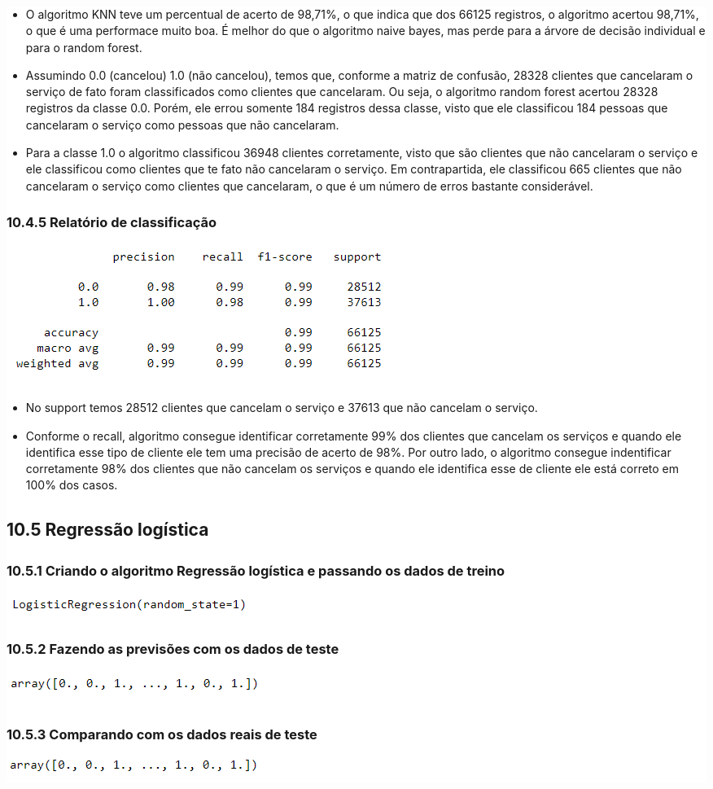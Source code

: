 * O algoritmo KNN teve um percentual de acerto de 98,71%, o que indica que dos 66125 registros, o algoritmo acertou 98,71%, o que é uma performace muito boa. É melhor do que o algoritmo naive bayes, mas perde para a árvore de decisão individual e para o random forest.


* Assumindo 0.0 (cancelou) 1.0 (não cancelou), temos que, conforme a matriz de confusão, 28328 clientes que cancelaram o serviço de fato foram classificados como clientes que cancelaram. Ou seja, o algoritmo random forest acertou 28328 registros da classe 0.0. Porém, ele errou somente 184 registros dessa classe, visto que ele classificou 184 pessoas que cancelaram o serviço como pessoas que não cancelaram.


* Para a classe 1.0 o algoritmo classificou 36948 clientes corretamente, visto que são clientes que não cancelaram o serviço e ele classificou como clientes que te fato não cancelaram o serviço. Em contrapartida, ele classificou 665 clientes que não cancelaram o serviço como clientes que cancelaram, o que é um número de erros bastante considerável.

### 10.4.5 Relatório de classificação
![](Imagens/44.png)

* No support temos 28512 clientes que cancelam o serviço e 37613 que não cancelam o serviço.


* Conforme o recall, algoritmo consegue identificar corretamente 99% dos clientes que cancelam os serviços e quando ele identifica esse tipo de cliente ele tem uma precisão de acerto de 98%. Por outro lado, o algoritmo consegue indentificar corretamente 98% dos clientes que não cancelam os serviços e quando ele identifica esse de cliente ele está correto em 100% dos casos.

## 10.5 Regressão logística
### 10.5.1 Criando o algoritmo Regressão logística e passando os dados de treino
![](Imagens/45.png)

### 10.5.2 Fazendo as previsões com os dados de teste
![](Imagens/46.png)

### 10.5.3 Comparando com os dados reais de teste
![](Imagens/47.png)
